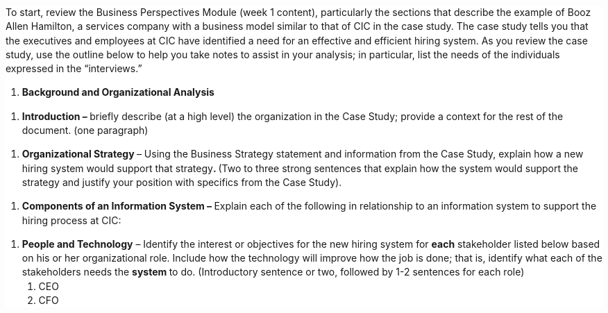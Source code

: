 


To start, review the Business Perspectives Module (week 1 content), particularly the sections that describe the example of Booz Allen Hamilton, a services company with a business model similar to that of CIC in the case study.  The case study tells you that the executives and employees at CIC have identified a need for an effective and efficient hiring system.  As you review the case study, use the outline below to help you take notes to assist in your analysis; in particular, list the needs of the individuals expressed in the “interviews.”




<ol>

 <li><strong>Background and Organizational Analysis</strong></li>

</ol>

<strong> </strong>

<ol>

 <li><strong>Introduction – </strong>briefly describe (at a high level) the organization in the Case Study; provide a context for the rest of the document. (one paragraph)</li>

</ol>

<strong> </strong>

<ol>

 <li><strong>Organizational Strategy </strong>– Using the Business Strategy statement and information from the Case Study, explain how a new hiring system would support that strategy<strong>. </strong>(Two to three strong sentences that explain how the system would support the strategy and justify your position with specifics from the Case Study).</li>

</ol>

<strong> </strong>

<ol>

 <li><strong>Components of an Information System – </strong>Explain each of the following in relationship to an information system to support the hiring process at CIC:</li>

</ol>

<strong> </strong>

<ol>

 <li><strong>People and Technology</strong> – Identify the interest or objectives for the new hiring system for <strong>each</strong> stakeholder listed below based on his or her organizational role. Include how the technology will improve how the job is done; that is, identify what each of the stakeholders needs the <strong>system </strong>to do.  (Introductory sentence or two, followed by 1-2 sentences for each role)

  <ol>

   <li>CEO</li>

   <li>CFO</li>
